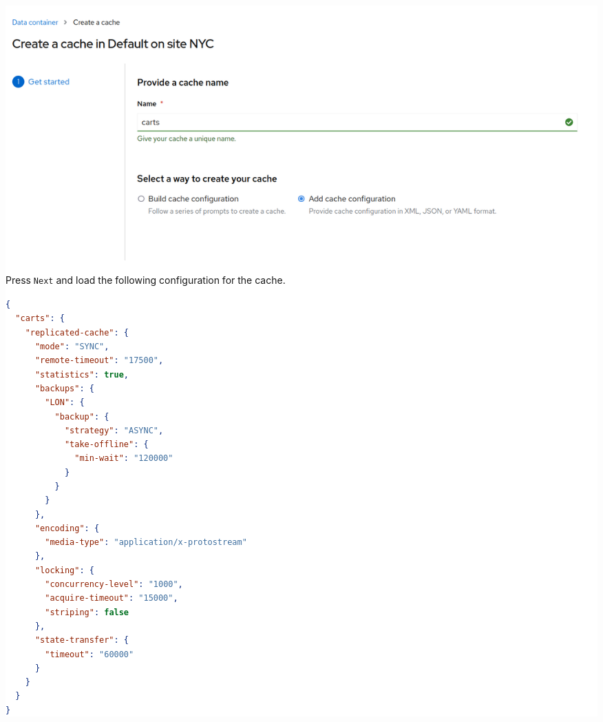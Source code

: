 ![Create Cache](../docs/cart/images/nyc-local.png)

Press `Next` and load the following configuration for the cache.


```json
{
  "carts": {
    "replicated-cache": {
      "mode": "SYNC",
      "remote-timeout": "17500",
      "statistics": true,
      "backups": {
        "LON": {
          "backup": {
            "strategy": "ASYNC",
            "take-offline": {
              "min-wait": "120000"
            }
          }
        }
      },
      "encoding": {
        "media-type": "application/x-protostream"
      },
      "locking": {
        "concurrency-level": "1000",
        "acquire-timeout": "15000",
        "striping": false
      },
      "state-transfer": {
        "timeout": "60000"
      }
    }
  }
}
``` 
